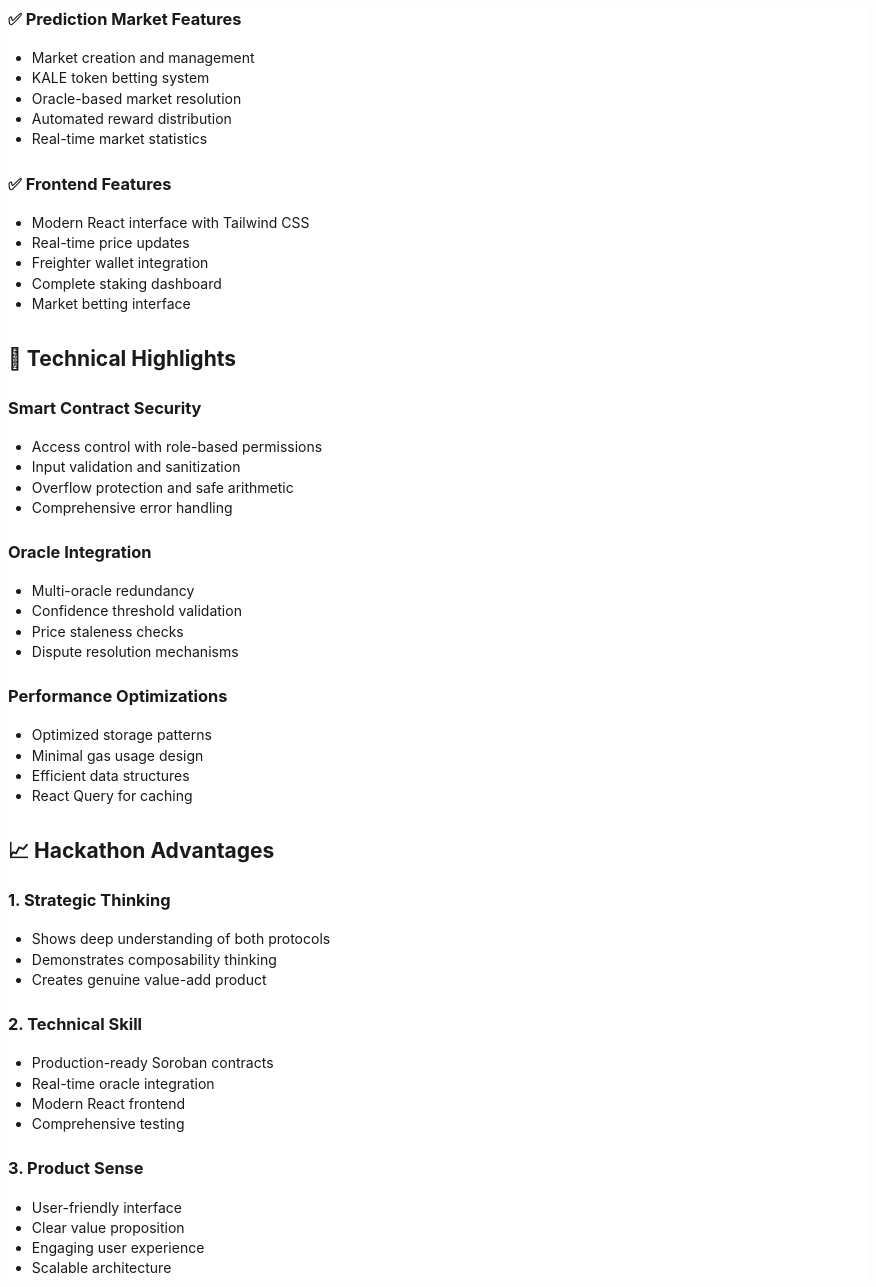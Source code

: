 ### **✅ Prediction Market Features**
- Market creation and management
- KALE token betting system
- Oracle-based market resolution
- Automated reward distribution
- Real-time market statistics

### **✅ Frontend Features**
- Modern React interface with Tailwind CSS
- Real-time price updates
- Freighter wallet integration
- Complete staking dashboard
- Market betting interface

## 🔧 **Technical Highlights**

### **Smart Contract Security**
- Access control with role-based permissions
- Input validation and sanitization
- Overflow protection and safe arithmetic
- Comprehensive error handling

### **Oracle Integration**
- Multi-oracle redundancy
- Confidence threshold validation
- Price staleness checks
- Dispute resolution mechanisms

### **Performance Optimizations**
- Optimized storage patterns
- Minimal gas usage design
- Efficient data structures
- React Query for caching

## 📈 **Hackathon Advantages**

### **1. Strategic Thinking**
- Shows deep understanding of both protocols
- Demonstrates composability thinking
- Creates genuine value-add product

### **2. Technical Skill**
- Production-ready Soroban contracts
- Real-time oracle integration
- Modern React frontend
- Comprehensive testing

### **3. Product Sense**
- User-friendly interface
- Clear value proposition
- Engaging user experience
- Scalable architecture
